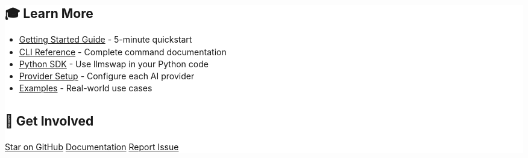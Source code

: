 ## 🎓 Learn More

- [Getting Started Guide](/docs/getting-started) - 5-minute quickstart
- [CLI Reference](/docs/cli) - Complete command documentation
- [Python SDK](/docs/sdk) - Use llmswap in your Python code
- [Provider Setup](/docs/providers) - Configure each AI provider
- [Examples](/tutorials) - Real-world use cases

## 🌟 Get Involved

<div class="cta-section">
  <a href="https://github.com/sreenathmmenon/llmswap" class="btn-primary">Star on GitHub</a>
  <a href="/docs/getting-started" class="btn-secondary">Documentation</a>
  <a href="https://github.com/sreenathmmenon/llmswap/issues" class="btn-secondary">Report Issue</a>
</div>

<script>
function showTab(evt, tabName) {
  var i, tabpane, tabs;
  tabpane = document.getElementsByClassName("tab-pane");
  for (i = 0; i < tabpane.length; i++) {
    tabpane[i].classList.remove("active");
  }
  tabs = document.getElementsByClassName("tab");
  for (i = 0; i < tabs.length; i++) {
    tabs[i].classList.remove("active");
  }
  document.getElementById(tabName).classList.add("active");
  evt.currentTarget.classList.add("active");
}
</script>

<style>
.feature-grid {
  display: grid;
  grid-template-columns: repeat(auto-fit, minmax(300px, 1fr));
  gap: 1.5rem;
  margin: 2rem 0;
}

.provider-grid {
  display: flex;
  flex-wrap: wrap;
  gap: 0.5rem;
  margin: 2rem 0;
  justify-content: center;
}

.stats-grid {
  display: grid;
  grid-template-columns: repeat(auto-fit, minmax(150px, 1fr));
  gap: 1.5rem;
  margin: 2rem 0;
  text-align: center;
}
